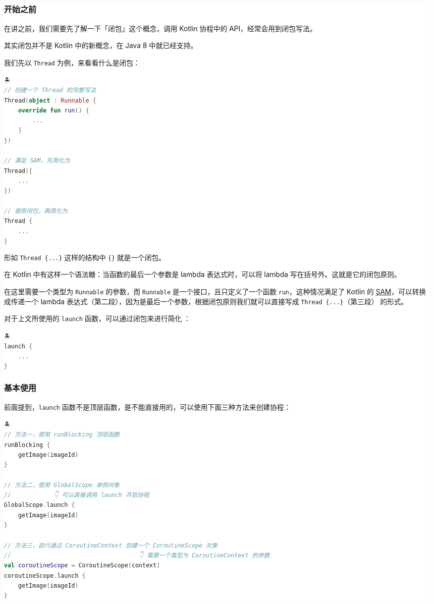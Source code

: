 ### 开始之前

在讲之前，我们需要先了解一下「闭包」这个概念，调用 Kotlin 协程中的 API，经常会用到闭包写法。

其实闭包并不是 Kotlin 中的新概念，在 Java 8 中就已经支持。

我们先以 `Thread` 为例，来看看什么是闭包：

```kotlin
🏝️
// 创建一个 Thread 的完整写法
Thread(object : Runnable {
    override fun run() {
        ...
    }
})

// 满足 SAM，先简化为
Thread({
    ...
})

// 使用闭包，再简化为
Thread {
    ...
}
```

形如 `Thread {...}` 这样的结构中 `{}` 就是一个闭包。

在 Kotlin 中有这样一个语法糖：当函数的最后一个参数是 lambda 表达式时，可以将 lambda 写在括号外。这就是它的闭包原则。

在这里需要一个类型为 `Runnable` 的参数，而 `Runnable` 是一个接口，且只定义了一个函数 `run`，这种情况满足了 Kotlin 的 [SAM](https://medium.com/tompee/idiomatic-kotlin-lambdas-and-sam-constructors-fe2075965bfb)，可以转换成传递一个 lambda 表达式（第二段），因为是最后一个参数，根据闭包原则我们就可以直接写成 `Thread {...}`（第三段） 的形式。

对于上文所使用的 `launch` 函数，可以通过闭包来进行简化 ：

```kotlin
🏝️
launch {
    ...
}
```

### 基本使用

前面提到，`launch` 函数不是顶层函数，是不能直接用的，可以使用下面三种方法来创建协程：

```kotlin
🏝️
// 方法一，使用 runBlocking 顶层函数
runBlocking {
    getImage(imageId)
}

// 方法二，使用 GlobalScope 单例对象
//            👇 可以直接调用 launch 开启协程
GlobalScope.launch {
    getImage(imageId)
}

// 方法三，自行通过 CoroutineContext 创建一个 CoroutineScope 对象
//                                    👇 需要一个类型为 CoroutineContext 的参数
val coroutineScope = CoroutineScope(context)
coroutineScope.launch {
    getImage(imageId)
}
```